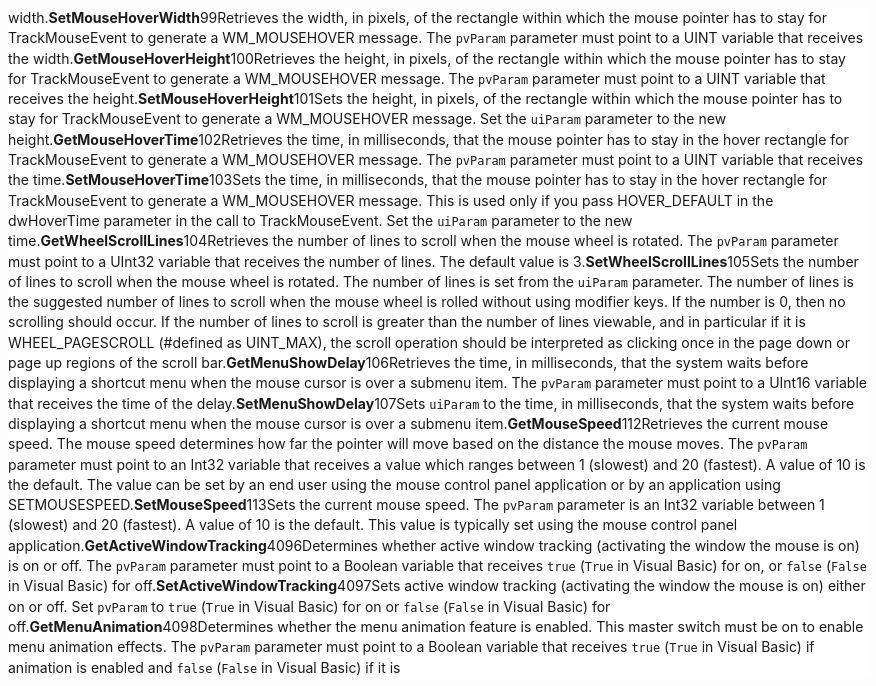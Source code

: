 width.</td></tr><tr><td /><td target="F:DevCase.Interop.Unmanaged.Win32.Enums.SystemParametersActionFlags.SetMouseHoverWidth">**SetMouseHoverWidth**</td><td>99</td><td>Retrieves the width, in pixels, of the rectangle within which the mouse pointer has to stay for TrackMouseEvent to generate a WM_MOUSEHOVER message. The `pvParam` parameter must point to a UINT variable that receives the width.</td></tr><tr><td /><td target="F:DevCase.Interop.Unmanaged.Win32.Enums.SystemParametersActionFlags.GetMouseHoverHeight">**GetMouseHoverHeight**</td><td>100</td><td>Retrieves the height, in pixels, of the rectangle within which the mouse pointer has to stay for TrackMouseEvent to generate a WM_MOUSEHOVER message. The `pvParam` parameter must point to a UINT variable that receives the height.</td></tr><tr><td /><td target="F:DevCase.Interop.Unmanaged.Win32.Enums.SystemParametersActionFlags.SetMouseHoverHeight">**SetMouseHoverHeight**</td><td>101</td><td>Sets the height, in pixels, of the rectangle within which the mouse pointer has to stay for TrackMouseEvent to generate a WM_MOUSEHOVER message. Set the `uiParam` parameter to the new height.</td></tr><tr><td /><td target="F:DevCase.Interop.Unmanaged.Win32.Enums.SystemParametersActionFlags.GetMouseHoverTime">**GetMouseHoverTime**</td><td>102</td><td>Retrieves the time, in milliseconds, that the mouse pointer has to stay in the hover rectangle for TrackMouseEvent to generate a WM_MOUSEHOVER message. The `pvParam` parameter must point to a UINT variable that receives the time.</td></tr><tr><td /><td target="F:DevCase.Interop.Unmanaged.Win32.Enums.SystemParametersActionFlags.SetMouseHoverTime">**SetMouseHoverTime**</td><td>103</td><td>Sets the time, in milliseconds, that the mouse pointer has to stay in the hover rectangle for TrackMouseEvent to generate a WM_MOUSEHOVER message. This is used only if you pass HOVER_DEFAULT in the dwHoverTime parameter in the call to TrackMouseEvent. Set the `uiParam` parameter to the new time.</td></tr><tr><td /><td target="F:DevCase.Interop.Unmanaged.Win32.Enums.SystemParametersActionFlags.GetWheelScrollLines">**GetWheelScrollLines**</td><td>104</td><td>Retrieves the number of lines to scroll when the mouse wheel is rotated. The `pvParam` parameter must point to a UInt32 variable that receives the number of lines. The default value is 3.</td></tr><tr><td /><td target="F:DevCase.Interop.Unmanaged.Win32.Enums.SystemParametersActionFlags.SetWheelScrollLines">**SetWheelScrollLines**</td><td>105</td><td>Sets the number of lines to scroll when the mouse wheel is rotated. The number of lines is set from the `uiParam` parameter. The number of lines is the suggested number of lines to scroll when the mouse wheel is rolled without using modifier keys. If the number is 0, then no scrolling should occur. If the number of lines to scroll is greater than the number of lines viewable, and in particular if it is WHEEL_PAGESCROLL (#defined as UINT_MAX), the scroll operation should be interpreted as clicking once in the page down or page up regions of the scroll bar.</td></tr><tr><td /><td target="F:DevCase.Interop.Unmanaged.Win32.Enums.SystemParametersActionFlags.GetMenuShowDelay">**GetMenuShowDelay**</td><td>106</td><td>Retrieves the time, in milliseconds, that the system waits before displaying a shortcut menu when the mouse cursor is over a submenu item. The `pvParam` parameter must point to a UInt16 variable that receives the time of the delay.</td></tr><tr><td /><td target="F:DevCase.Interop.Unmanaged.Win32.Enums.SystemParametersActionFlags.SetMenuShowDelay">**SetMenuShowDelay**</td><td>107</td><td>Sets `uiParam` to the time, in milliseconds, that the system waits before displaying a shortcut menu when the mouse cursor is over a submenu item.</td></tr><tr><td /><td target="F:DevCase.Interop.Unmanaged.Win32.Enums.SystemParametersActionFlags.GetMouseSpeed">**GetMouseSpeed**</td><td>112</td><td>Retrieves the current mouse speed. The mouse speed determines how far the pointer will move based on the distance the mouse moves. The `pvParam` parameter must point to an Int32 variable that receives a value which ranges between 1 (slowest) and 20 (fastest). A value of 10 is the default. The value can be set by an end user using the mouse control panel application or by an application using SETMOUSESPEED.</td></tr><tr><td /><td target="F:DevCase.Interop.Unmanaged.Win32.Enums.SystemParametersActionFlags.SetMouseSpeed">**SetMouseSpeed**</td><td>113</td><td>Sets the current mouse speed. The `pvParam` parameter is an Int32 variable between 1 (slowest) and 20 (fastest). A value of 10 is the default. This value is typically set using the mouse control panel application.</td></tr><tr><td /><td target="F:DevCase.Interop.Unmanaged.Win32.Enums.SystemParametersActionFlags.GetActiveWindowTracking">**GetActiveWindowTracking**</td><td>4096</td><td>Determines whether active window tracking (activating the window the mouse is on) is on or off. The `pvParam` parameter must point to a Boolean variable that receives `true` (`True` in Visual Basic) for on, or `false` (`False` in Visual Basic) for off.</td></tr><tr><td /><td target="F:DevCase.Interop.Unmanaged.Win32.Enums.SystemParametersActionFlags.SetActiveWindowTracking">**SetActiveWindowTracking**</td><td>4097</td><td>Sets active window tracking (activating the window the mouse is on) either on or off. Set `pvParam` to `true` (`True` in Visual Basic) for on or `false` (`False` in Visual Basic) for off.</td></tr><tr><td /><td target="F:DevCase.Interop.Unmanaged.Win32.Enums.SystemParametersActionFlags.GetMenuAnimation">**GetMenuAnimation**</td><td>4098</td><td>Determines whether the menu animation feature is enabled. This master switch must be on to enable menu animation effects. The `pvParam` parameter must point to a Boolean variable that receives `true` (`True` in Visual Basic) if animation is enabled and `false` (`False` in Visual Basic) if it is